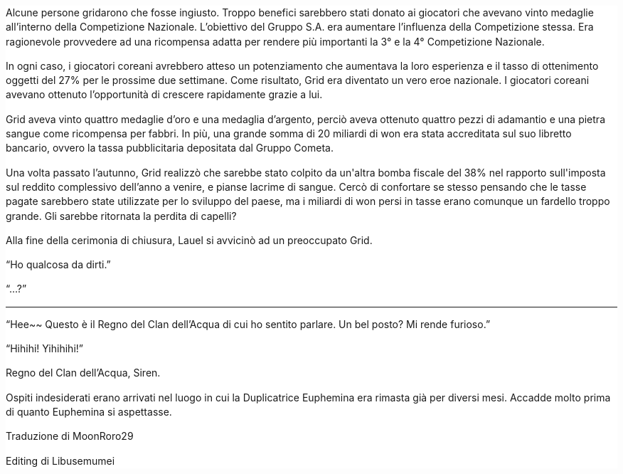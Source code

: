 
Alcune persone gridarono che fosse ingiusto. Troppo benefici sarebbero stati donato ai giocatori che avevano vinto medaglie all’interno della Competizione Nazionale. L’obiettivo del Gruppo S.A. era aumentare l’influenza della Competizione stessa. Era ragionevole provvedere ad una ricompensa adatta per rendere più importanti la 3° e la 4° Competizione Nazionale.


In ogni caso, i giocatori coreani avrebbero atteso un potenziamento che aumentava la loro esperienza e il tasso di ottenimento oggetti del 27% per le prossime due settimane. Come risultato, Grid era diventato un vero eroe nazionale. I giocatori coreani avevano ottenuto l’opportunità di crescere rapidamente grazie a lui.


Grid aveva vinto quattro medaglie d’oro e una medaglia d’argento, perciò aveva ottenuto quattro pezzi di adamantio e una pietra sangue come ricompensa per fabbri. In più, una grande somma di 20 miliardi di won era stata accreditata sul suo libretto bancario, ovvero la tassa pubblicitaria depositata dal Gruppo Cometa.


Una volta passato l’autunno, Grid realizzò che sarebbe stato colpito da un'altra bomba fiscale del 38% nel rapporto sull'imposta sul reddito complessivo dell’anno a venire, e pianse lacrime di sangue. Cercò di confortare se stesso pensando che le tasse pagate sarebbero state utilizzate per lo sviluppo del paese, ma i miliardi di won persi in tasse erano comunque un fardello troppo grande. Gli sarebbe ritornata la perdita di capelli?


Alla fine della cerimonia di chiusura, Lauel si avvicinò ad un preoccupato Grid.


“Ho qualcosa da dirti.”


“...?”


***


“Hee~~ Questo è il Regno del Clan dell’Acqua di cui ho sentito parlare. Un bel posto? Mi rende furioso.”


“Hihihi! Yihihihi!”


Regno del Clan dell’Acqua, Siren.


Ospiti indesiderati erano arrivati nel luogo in cui la Duplicatrice Euphemina era rimasta già per diversi mesi. Accadde molto prima di quanto Euphemina si aspettasse.






Traduzione di MoonRoro29


Editing di Libusemumei




                                


                                



